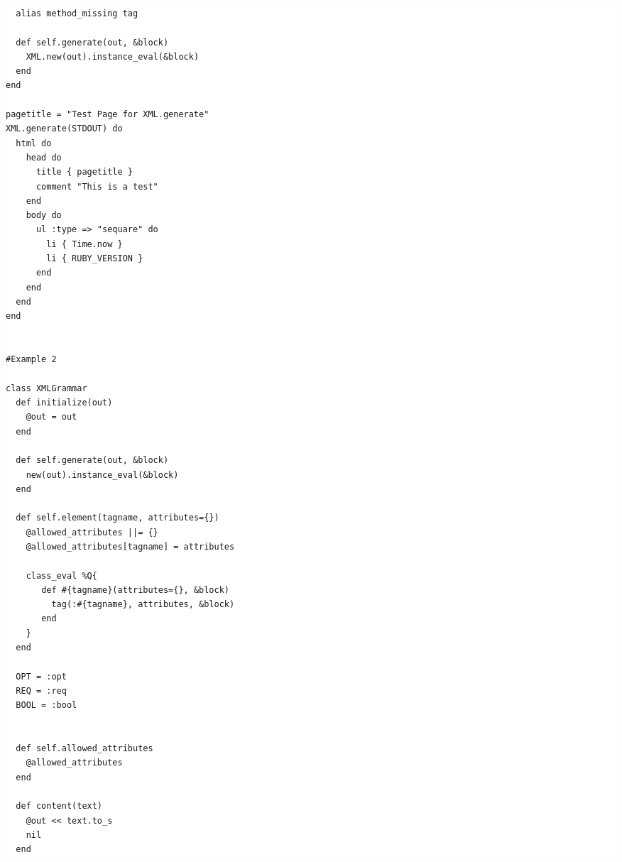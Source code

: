      alias method_missing tag

      def self.generate(out, &block)
        XML.new(out).instance_eval(&block)
      end
    end

    pagetitle = "Test Page for XML.generate"
    XML.generate(STDOUT) do
      html do
        head do
          title { pagetitle }
          comment "This is a test"
        end
        body do
          ul :type => "sequare" do
            li { Time.now }
            li { RUBY_VERSION }
          end
        end
      end
    end


    #Example 2

    class XMLGrammar
      def initialize(out)
        @out = out 
      end
      
      def self.generate(out, &block)
        new(out).instance_eval(&block)
      end

      def self.element(tagname, attributes={})
        @allowed_attributes ||= {}
        @allowed_attributes[tagname] = attributes

        class_eval %Q{
           def #{tagname}(attributes={}, &block)  
             tag(:#{tagname}, attributes, &block)
           end
        }
      end

      OPT = :opt
      REQ = :req 
      BOOL = :bool


      def self.allowed_attributes
        @allowed_attributes
      end

      def content(text)
        @out << text.to_s
        nil
      end
